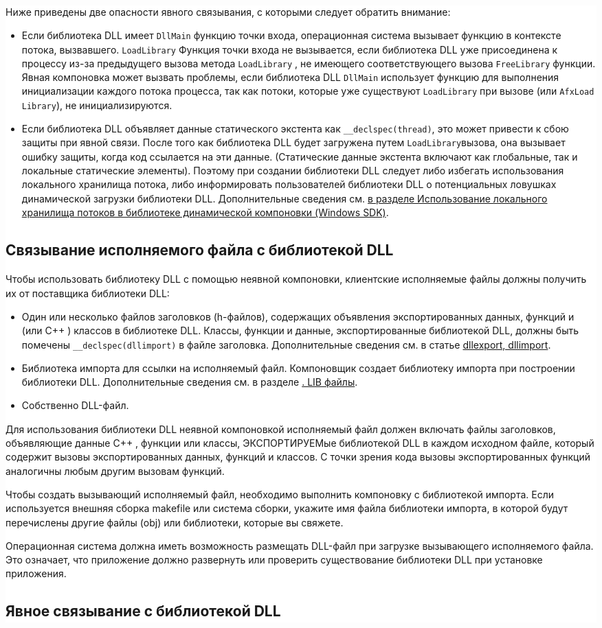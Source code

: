 Ниже приведены две опасности явного связывания, с которыми следует обратить внимание:

- Если библиотека DLL имеет `DllMain` функцию точки входа, операционная система вызывает функцию в контексте потока, вызвавшего. `LoadLibrary` Функция точки входа не вызывается, если библиотека DLL уже присоединена к процессу из-за предыдущего вызова метода `LoadLibrary` , не имеющего соответствующего вызова `FreeLibrary` функции. Явная компоновка может вызвать проблемы, если библиотека DLL `DllMain` использует функцию для выполнения инициализации каждого потока процесса, так как потоки, которые уже существуют `LoadLibrary` при вызове (или `AfxLoadLibrary`), не инициализируются.

- Если библиотека DLL объявляет данные статического экстента как `__declspec(thread)`, это может привести к сбою защиты при явной связи. После того как библиотека DLL будет загружена путем `LoadLibrary`вызова, она вызывает ошибку защиты, когда код ссылается на эти данные. (Статические данные экстента включают как глобальные, так и локальные статические элементы). Поэтому при создании библиотеки DLL следует либо избегать использования локального хранилища потока, либо информировать пользователей библиотеки DLL о потенциальных ловушках динамической загрузки библиотеки DLL. Дополнительные сведения см. [в разделе Использование локального хранилища потоков в библиотеке динамической компоновки (Windows SDK)](/windows/win32/Dlls/using-thread-local-storage-in-a-dynamic-link-library).

<a name="linking-implicitly"></a>

## <a name="link-an-executable-to-a-dll"></a>Связывание исполняемого файла с библиотекой DLL

Чтобы использовать библиотеку DLL с помощью неявной компоновки, клиентские исполняемые файлы должны получить их от поставщика библиотеки DLL:

- Один или несколько файлов заголовков (h-файлов), содержащих объявления экспортированных данных, функций и (или C++ ) классов в библиотеке DLL. Классы, функции и данные, экспортированные библиотекой DLL, должны быть помечены `__declspec(dllimport)` в файле заголовка. Дополнительные сведения см. в статье [dllexport, dllimport](../cpp/dllexport-dllimport.md).

- Библиотека импорта для ссылки на исполняемый файл. Компоновщик создает библиотеку импорта при построении библиотеки DLL. Дополнительные сведения см. в разделе [. LIB файлы](reference/dot-lib-files-as-linker-input.md).

- Собственно DLL-файл.

Для использования библиотеки DLL неявной компоновкой исполняемый файл должен включать файлы заголовков, объявляющие данные C++ , функции или классы, ЭКСПОРТИРУЕМые библиотекой DLL в каждом исходном файле, который содержит вызовы экспортированных данных, функций и классов. С точки зрения кода вызовы экспортированных функций аналогичны любым другим вызовам функций.

Чтобы создать вызывающий исполняемый файл, необходимо выполнить компоновку с библиотекой импорта. Если используется внешняя сборка makefile или система сборки, укажите имя файла библиотеки импорта, в которой будут перечислены другие файлы (obj) или библиотеки, которые вы свяжете.

Операционная система должна иметь возможность размещать DLL-файл при загрузке вызывающего исполняемого файла. Это означает, что приложение должно развернуть или проверить существование библиотеки DLL при установке приложения.

<a name="linking-explicitly"></a>

## <a name="how-to-link-explicitly-to-a-dll"></a>Явное связывание с библиотекой DLL

